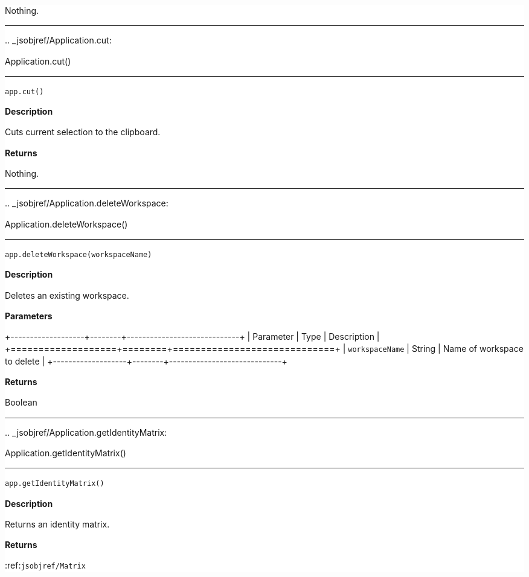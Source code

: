 Nothing.

----

.. _jsobjref/Application.cut:

Application.cut()
********************************************************************************

``app.cut()``

**Description**

Cuts current selection to the clipboard.

**Returns**

Nothing.


----

.. _jsobjref/Application.deleteWorkspace:

Application.deleteWorkspace()
********************************************************************************

``app.deleteWorkspace(workspaceName)``

**Description**

Deletes an existing workspace.

**Parameters**

+-------------------+--------+-----------------------------+
|     Parameter     |  Type  |         Description         |
+===================+========+=============================+
| ``workspaceName`` | String | Name of workspace to delete |
+-------------------+--------+-----------------------------+

**Returns**

Boolean

----

.. _jsobjref/Application.getIdentityMatrix:

Application.getIdentityMatrix()
********************************************************************************

``app.getIdentityMatrix()``

**Description**

Returns an identity matrix.

**Returns**

:ref:`jsobjref/Matrix`

